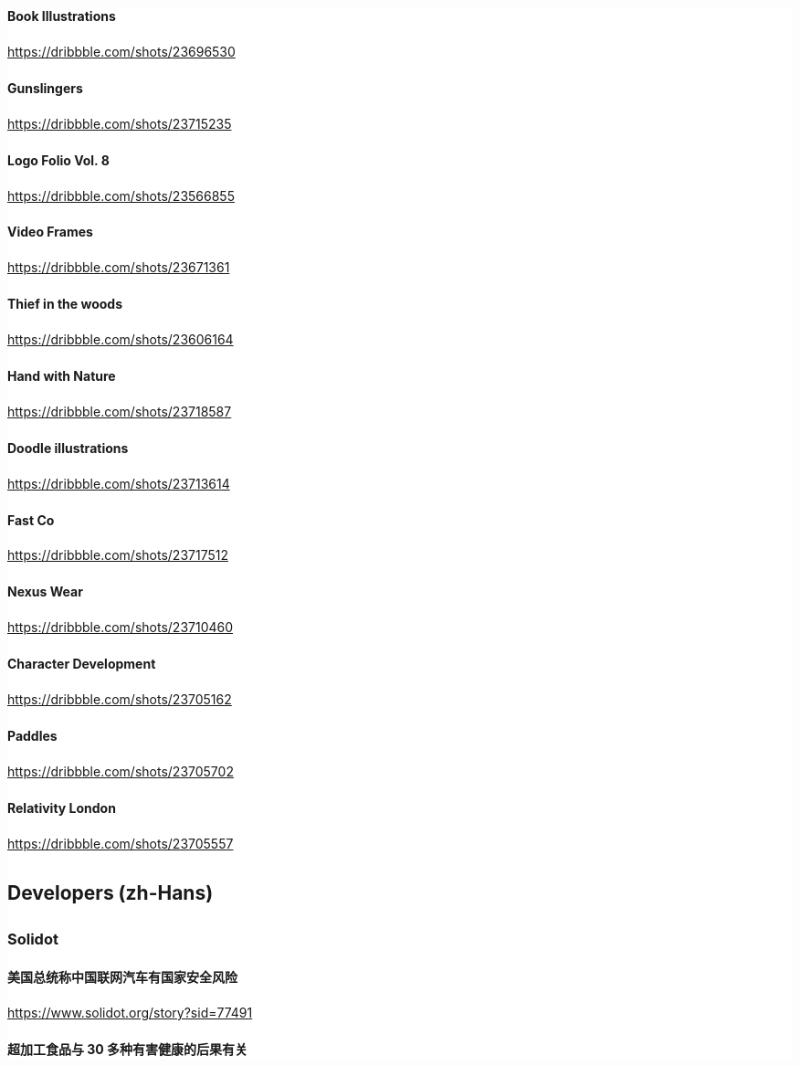 #### Book Illustrations

<span style="color: blue!80!green"><https://dribbble.com/shots/23696530></span>

#### Gunslingers

<span style="color: blue!80!green"><https://dribbble.com/shots/23715235></span>

#### Logo Folio Vol. 8

<span style="color: blue!80!green"><https://dribbble.com/shots/23566855></span>

#### Video Frames

<span style="color: blue!80!green"><https://dribbble.com/shots/23671361></span>

#### Thief in the woods

<span style="color: blue!80!green"><https://dribbble.com/shots/23606164></span>

#### Hand with Nature

<span style="color: blue!80!green"><https://dribbble.com/shots/23718587></span>

#### Doodle illustrations

<span style="color: blue!80!green"><https://dribbble.com/shots/23713614></span>

#### Fast Co

<span style="color: blue!80!green"><https://dribbble.com/shots/23717512></span>

#### Nexus Wear

<span style="color: blue!80!green"><https://dribbble.com/shots/23710460></span>

#### Character Development

<span style="color: blue!80!green"><https://dribbble.com/shots/23705162></span>

#### Paddles

<span style="color: blue!80!green"><https://dribbble.com/shots/23705702></span>

#### Relativity London

<span style="color: blue!80!green"><https://dribbble.com/shots/23705557></span>

## Developers (zh-Hans)

### Solidot

#### 美国总统称中国联网汽车有国家安全风险

<span style="color: blue!80!green"><https://www.solidot.org/story?sid=77491></span>

#### 超加工食品与 30 多种有害健康的后果有关

